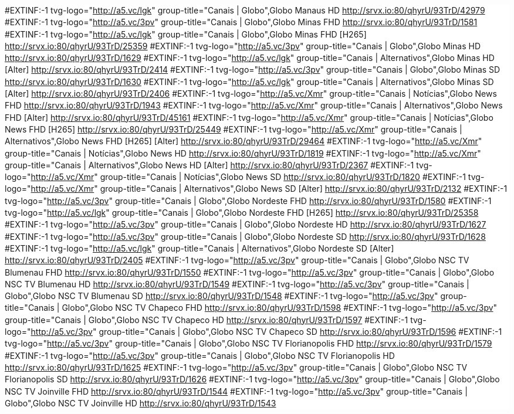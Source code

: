 #EXTINF:-1 tvg-logo="http://a5.vc/lgk" group-title="Canais | Globo",Globo Manaus HD
http://srvx.io:80/qhyrU/93TrD/42979
#EXTINF:-1 tvg-logo="http://a5.vc/3pv" group-title="Canais | Globo",Globo Minas FHD
http://srvx.io:80/qhyrU/93TrD/1581
#EXTINF:-1 tvg-logo="http://a5.vc/lgk" group-title="Canais | Globo",Globo Minas FHD [H265]
http://srvx.io:80/qhyrU/93TrD/25359
#EXTINF:-1 tvg-logo="http://a5.vc/3pv" group-title="Canais | Globo",Globo Minas HD
http://srvx.io:80/qhyrU/93TrD/1629
#EXTINF:-1 tvg-logo="http://a5.vc/lgk" group-title="Canais | Alternativos",Globo Minas HD [Alter]
http://srvx.io:80/qhyrU/93TrD/2414
#EXTINF:-1 tvg-logo="http://a5.vc/3pv" group-title="Canais | Globo",Globo Minas SD
http://srvx.io:80/qhyrU/93TrD/1630
#EXTINF:-1 tvg-logo="http://a5.vc/lgk" group-title="Canais | Alternativos",Globo Minas SD [Alter]
http://srvx.io:80/qhyrU/93TrD/2406
#EXTINF:-1 tvg-logo="http://a5.vc/Xmr" group-title="Canais | Notícias",Globo News FHD
http://srvx.io:80/qhyrU/93TrD/1943
#EXTINF:-1 tvg-logo="http://a5.vc/Xmr" group-title="Canais | Alternativos",Globo News FHD [Alter]
http://srvx.io:80/qhyrU/93TrD/45161
#EXTINF:-1 tvg-logo="http://a5.vc/Xmr" group-title="Canais | Notícias",Globo News FHD [H265]
http://srvx.io:80/qhyrU/93TrD/25449
#EXTINF:-1 tvg-logo="http://a5.vc/Xmr" group-title="Canais | Alternativos",Globo News FHD [H265] [Alter]
http://srvx.io:80/qhyrU/93TrD/29464
#EXTINF:-1 tvg-logo="http://a5.vc/Xmr" group-title="Canais | Notícias",Globo News HD
http://srvx.io:80/qhyrU/93TrD/1819
#EXTINF:-1 tvg-logo="http://a5.vc/Xmr" group-title="Canais | Alternativos",Globo News HD [Alter]
http://srvx.io:80/qhyrU/93TrD/2367
#EXTINF:-1 tvg-logo="http://a5.vc/Xmr" group-title="Canais | Notícias",Globo News SD
http://srvx.io:80/qhyrU/93TrD/1820
#EXTINF:-1 tvg-logo="http://a5.vc/Xmr" group-title="Canais | Alternativos",Globo News SD [Alter]
http://srvx.io:80/qhyrU/93TrD/2132
#EXTINF:-1 tvg-logo="http://a5.vc/3pv" group-title="Canais | Globo",Globo Nordeste FHD
http://srvx.io:80/qhyrU/93TrD/1580
#EXTINF:-1 tvg-logo="http://a5.vc/lgk" group-title="Canais | Globo",Globo Nordeste FHD [H265]
http://srvx.io:80/qhyrU/93TrD/25358
#EXTINF:-1 tvg-logo="http://a5.vc/3pv" group-title="Canais | Globo",Globo Nordeste HD
http://srvx.io:80/qhyrU/93TrD/1627
#EXTINF:-1 tvg-logo="http://a5.vc/3pv" group-title="Canais | Globo",Globo Nordeste SD
http://srvx.io:80/qhyrU/93TrD/1628
#EXTINF:-1 tvg-logo="http://a5.vc/lgk" group-title="Canais | Alternativos",Globo Nordeste SD [Alter]
http://srvx.io:80/qhyrU/93TrD/2405
#EXTINF:-1 tvg-logo="http://a5.vc/3pv" group-title="Canais | Globo",Globo NSC TV Blumenau FHD
http://srvx.io:80/qhyrU/93TrD/1550
#EXTINF:-1 tvg-logo="http://a5.vc/3pv" group-title="Canais | Globo",Globo NSC TV Blumenau HD
http://srvx.io:80/qhyrU/93TrD/1549
#EXTINF:-1 tvg-logo="http://a5.vc/3pv" group-title="Canais | Globo",Globo NSC TV Blumenau SD
http://srvx.io:80/qhyrU/93TrD/1548
#EXTINF:-1 tvg-logo="http://a5.vc/3pv" group-title="Canais | Globo",Globo NSC TV Chapeco FHD
http://srvx.io:80/qhyrU/93TrD/1598
#EXTINF:-1 tvg-logo="http://a5.vc/3pv" group-title="Canais | Globo",Globo NSC TV Chapeco HD
http://srvx.io:80/qhyrU/93TrD/1597
#EXTINF:-1 tvg-logo="http://a5.vc/3pv" group-title="Canais | Globo",Globo NSC TV Chapeco SD
http://srvx.io:80/qhyrU/93TrD/1596
#EXTINF:-1 tvg-logo="http://a5.vc/3pv" group-title="Canais | Globo",Globo NSC TV Florianopolis FHD
http://srvx.io:80/qhyrU/93TrD/1579
#EXTINF:-1 tvg-logo="http://a5.vc/3pv" group-title="Canais | Globo",Globo NSC TV Florianopolis HD
http://srvx.io:80/qhyrU/93TrD/1625
#EXTINF:-1 tvg-logo="http://a5.vc/3pv" group-title="Canais | Globo",Globo NSC TV Florianopolis SD
http://srvx.io:80/qhyrU/93TrD/1626
#EXTINF:-1 tvg-logo="http://a5.vc/3pv" group-title="Canais | Globo",Globo NSC TV Joinville FHD
http://srvx.io:80/qhyrU/93TrD/1544
#EXTINF:-1 tvg-logo="http://a5.vc/3pv" group-title="Canais | Globo",Globo NSC TV Joinville HD
http://srvx.io:80/qhyrU/93TrD/1543